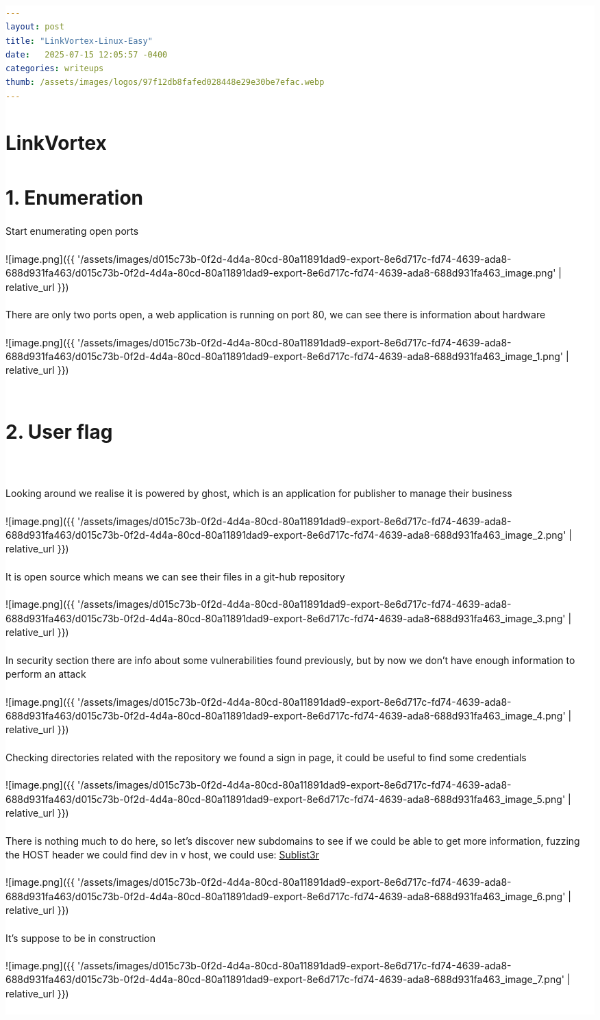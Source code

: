 ```yaml
---
layout: post
title: "LinkVortex-Linux-Easy"
date:   2025-07-15 12:05:57 -0400
categories: writeups
thumb: /assets/images/logos/97f12db8fafed028448e29e30be7efac.webp
---
```


# LinkVortex

# 1. Enumeration

Start enumerating open ports 
<br/><br/>
![image.png]({{ '/assets/images/d015c73b-0f2d-4d4a-80cd-80a11891dad9-export-8e6d717c-fd74-4639-ada8-688d931fa463/d015c73b-0f2d-4d4a-80cd-80a11891dad9-export-8e6d717c-fd74-4639-ada8-688d931fa463_image.png' | relative_url }})
<br/><br/>
There are only two ports open, a web application is running on port 80, we can see there is information about hardware 
<br/><br/>
![image.png]({{ '/assets/images/d015c73b-0f2d-4d4a-80cd-80a11891dad9-export-8e6d717c-fd74-4639-ada8-688d931fa463/d015c73b-0f2d-4d4a-80cd-80a11891dad9-export-8e6d717c-fd74-4639-ada8-688d931fa463_image_1.png' | relative_url }})
<br/><br/>
# 2. User flag
<br/><br/>
Looking around we realise it is powered by ghost, which is an application for publisher to manage their business
<br/><br/>
![image.png]({{ '/assets/images/d015c73b-0f2d-4d4a-80cd-80a11891dad9-export-8e6d717c-fd74-4639-ada8-688d931fa463/d015c73b-0f2d-4d4a-80cd-80a11891dad9-export-8e6d717c-fd74-4639-ada8-688d931fa463_image_2.png' | relative_url }})
<br/><br/>
It is open source which means we can see their files in a git-hub repository
<br/><br/>
![image.png]({{ '/assets/images/d015c73b-0f2d-4d4a-80cd-80a11891dad9-export-8e6d717c-fd74-4639-ada8-688d931fa463/d015c73b-0f2d-4d4a-80cd-80a11891dad9-export-8e6d717c-fd74-4639-ada8-688d931fa463_image_3.png' | relative_url }})
<br/><br/>
In security section there are info about some vulnerabilities found previously, but by now we don’t have enough information to perform an attack
<br/><br/>
![image.png]({{ '/assets/images/d015c73b-0f2d-4d4a-80cd-80a11891dad9-export-8e6d717c-fd74-4639-ada8-688d931fa463/d015c73b-0f2d-4d4a-80cd-80a11891dad9-export-8e6d717c-fd74-4639-ada8-688d931fa463_image_4.png' | relative_url }})
<br/><br/>
Checking directories related with the repository we found a sign in page, it could be useful to find some credentials 
<br/><br/>
![image.png]({{ '/assets/images/d015c73b-0f2d-4d4a-80cd-80a11891dad9-export-8e6d717c-fd74-4639-ada8-688d931fa463/d015c73b-0f2d-4d4a-80cd-80a11891dad9-export-8e6d717c-fd74-4639-ada8-688d931fa463_image_5.png' | relative_url }})
<br/><br/>
There is nothing much to do here, so let’s discover new subdomains to see if we could be able to get more information, fuzzing the HOST header we could find dev in v host, we could use: [Sublist3r](https://github.com/aboul3la/Sublist3r)
<br/><br/>
![image.png]({{ '/assets/images/d015c73b-0f2d-4d4a-80cd-80a11891dad9-export-8e6d717c-fd74-4639-ada8-688d931fa463/d015c73b-0f2d-4d4a-80cd-80a11891dad9-export-8e6d717c-fd74-4639-ada8-688d931fa463_image_6.png' | relative_url }})
<br/><br/>
It’s suppose to be in construction
<br/><br/>
![image.png]({{ '/assets/images/d015c73b-0f2d-4d4a-80cd-80a11891dad9-export-8e6d717c-fd74-4639-ada8-688d931fa463/d015c73b-0f2d-4d4a-80cd-80a11891dad9-export-8e6d717c-fd74-4639-ada8-688d931fa463_image_7.png' | relative_url }})
<br/><br/>